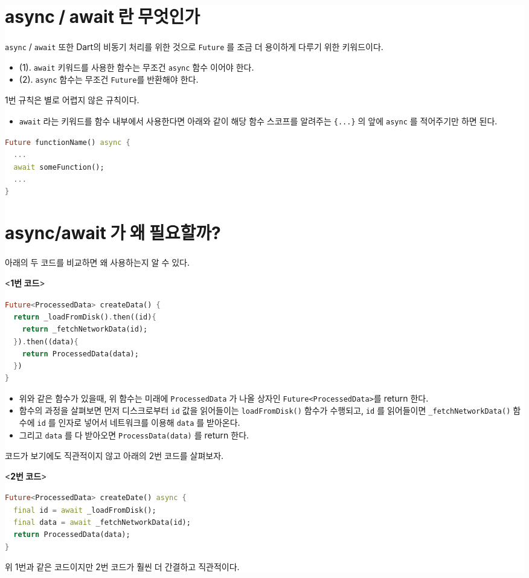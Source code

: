async / await 란 무엇인가
==

```async``` / ```await``` 또한 Dart의 비동기 처리를 위한 것으로 ```Future``` 를 조금 더 용이하게 다루기 위한 키워드이다.

- (1). ```await``` 키워드를 사용한 함수는 무조건 ```async``` 함수 이어야 한다.
- (2). ```async``` 함수는 무조건 ```Future```를 반환해야 한다.

1번 규칙은 별로 어렵지 않은 규칙이다. 

- ```await``` 라는 키워드를 함수 내부에서 사용한다면 아래와 같이 해당 함수 스코프를 알려주는 ```{...}``` 의 앞에 ```async``` 를 적어주기만 하면 된다.

```dart
Future functionName() async {
  ...
  await someFunction();
  ...
}
```

async/await 가 왜 필요할까?
==

아래의 두 코드를 비교하면 왜 사용하는지 알 수 있다.

<**1번 코드**>

```dart
Future<ProcessedData> createData() {
  return _loadFromDisk().then((id){
    return _fetchNetworkData(id);
  }).then((data){
    return ProcessedData(data);
  })
}
```

- 위와 같은 함수가 있을때, 위 함수는 미래에 ```ProcessedData``` 가 나올 상자인 ```Future<ProcessedData>```를 return 한다.
- 함수의 과정을 살펴보면 먼저 디스크로부터 ```id``` 값을 읽어들이는 ```loadFromDisk()``` 함수가 수행되고, ```id``` 를 읽어들이면 ```_fetchNetworkData()``` 함수에 ```id``` 를 인자로 넣어서 네트워크를 이용해 ```data``` 를 받아온다.
- 그리고 ```data``` 를 다 받아오면 ```ProcessData(data)``` 를 return 한다.

코드가 보기에도 직관적이지 않고 아래의 2번 코드를 살펴보자.

<**2번 코드**>

```dart
Future<ProcessedData> createDate() async {
  final id = await _loadFromDisk();
  final data = await _fetchNetworkData(id);
  return ProcessedData(data);
}
```

위 1번과 같은 코드이지만 2번 코드가 훨씬 더 간결하고 직관적이다.
